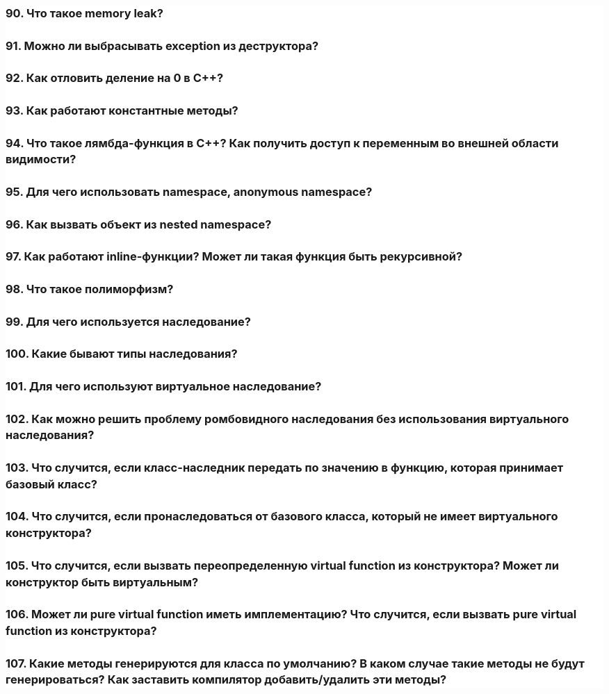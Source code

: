 ### 90. Что такое memory leak?

### 91. Можно ли выбрасывать exception из деструктора?

### 92. Как отловить деление на 0 в С++?

### 93. Как работают константные методы?

### 94. Что такое лямбда-функция в С++? Как получить доступ к переменным во внешней области видимости?

### 95. Для чего использовать namespace, anonymous namespace?

### 96. Как вызвать объект из nested namespace?

### 97. Как работают inline-функции? Может ли такая функция быть рекурсивной?

### 98. Что такое полиморфизм?

### 99. Для чего используется наследование?

### 100. Какие бывают типы наследования?

### 101. Для чего используют виртуальное наследование?

### 102. Как можно решить проблему ромбовидного наследования без использования виртуального наследования?

### 103. Что случится, если класс-наследник передать по значению в функцию, которая принимает базовый класс?

### 104. Что случится, если пронаследоваться от базового класса, который не имеет виртуального конструктора?

### 105. Что случится, если вызвать переопределенную virtual function из конструктора? Может ли конструктор быть виртуальным?

### 106. Может ли pure virtual function иметь имплементацию? Что случится, если вызвать pure virtual function из конструктора?

### 107. Какие методы генерируются для класса по умолчанию? В каком случае такие методы не будут генерироваться? Как заставить компилятор добавить/удалить эти методы?
